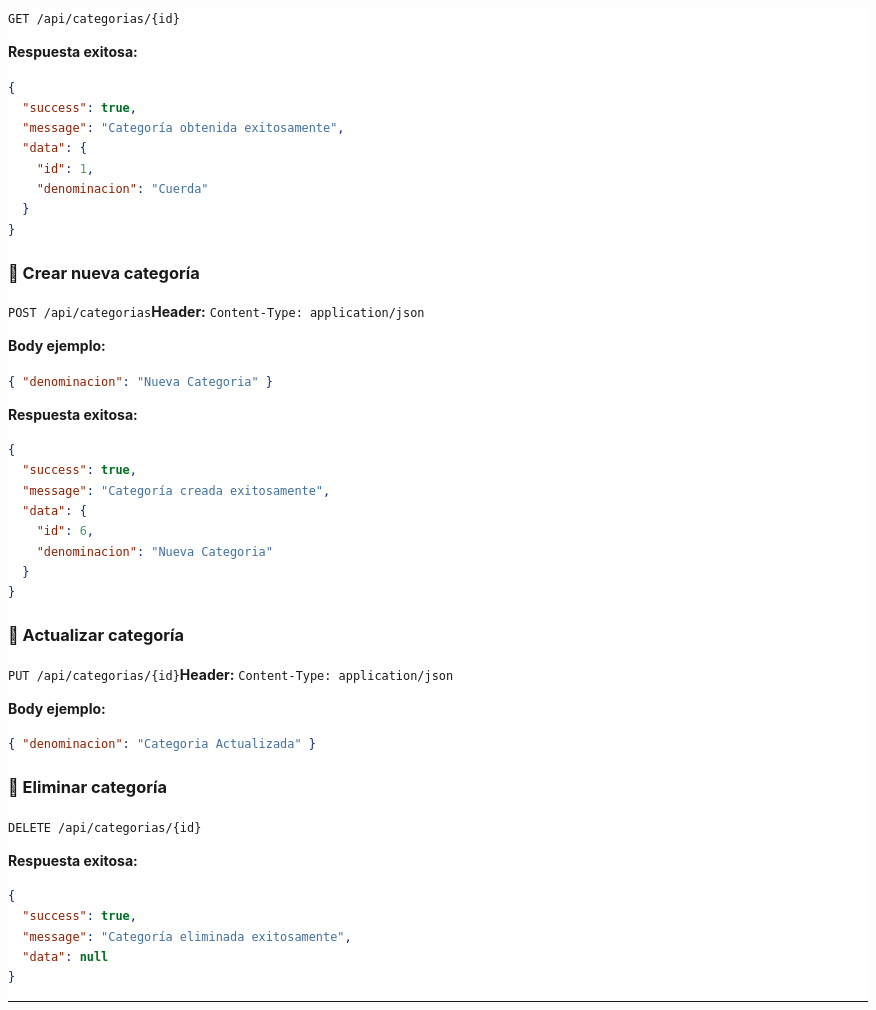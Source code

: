 `GET /api/categorias/{id}`

**Respuesta exitosa:**

```json
{
  "success": true,
  "message": "Categoría obtenida exitosamente",
  "data": {
    "id": 1,
    "denominacion": "Cuerda"
  }
}
```

### 🔹 Crear nueva categoría

`POST /api/categorias`**Header:** `Content-Type: application/json`

**Body ejemplo:**

```json
{ "denominacion": "Nueva Categoria" }
```

**Respuesta exitosa:**

```json
{
  "success": true,
  "message": "Categoría creada exitosamente",
  "data": {
    "id": 6,
    "denominacion": "Nueva Categoria"
  }
}
```

### 🔹 Actualizar categoría

`PUT /api/categorias/{id}`**Header:** `Content-Type: application/json`

**Body ejemplo:**

```json
{ "denominacion": "Categoria Actualizada" }
```

### 🔹 Eliminar categoría

`DELETE /api/categorias/{id}`

**Respuesta exitosa:**

```json
{
  "success": true,
  "message": "Categoría eliminada exitosamente",
  "data": null
}
```

---